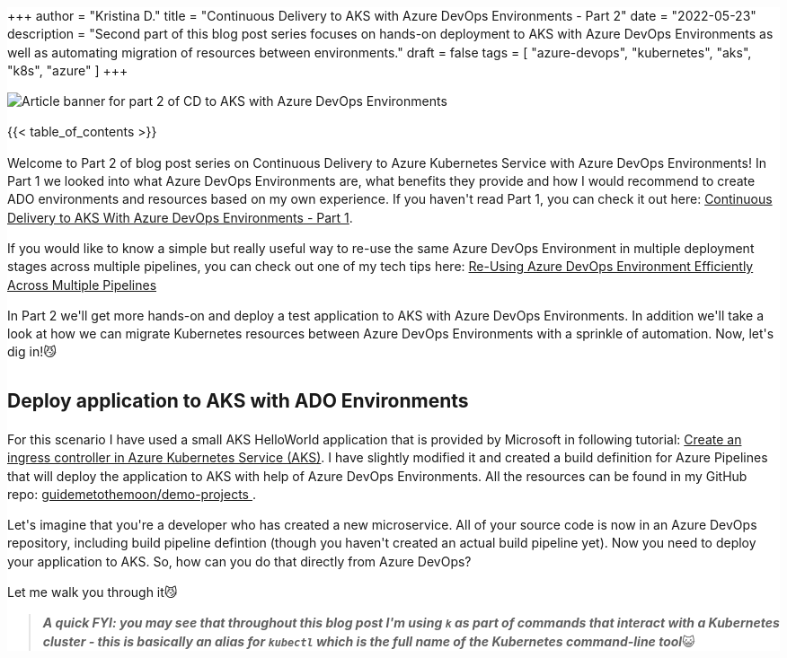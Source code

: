 +++
author = "Kristina D."
title = "Continuous Delivery to AKS with Azure DevOps Environments - Part 2"
date = "2022-05-23"
description = "Second part of this blog post series focuses on hands-on deployment to AKS with Azure DevOps Environments as well as automating migration of resources between environments."
draft = false
tags = [
    "azure-devops",
    "kubernetes",
    "aks",
    "k8s",
    "azure"
]
+++

![Article banner for part 2 of CD to AKS with Azure DevOps Environments](../../images/k8s_ado_env/aks_adoenv_2_banner.png)

{{< table_of_contents >}}

Welcome to Part 2 of blog post series on Continuous Delivery to Azure Kubernetes Service with Azure DevOps Environments! In Part 1 we looked into what Azure DevOps Environments are, what benefits they provide and how I would recommend to create ADO environments and resources based on my own experience. If you haven\'t read Part 1, you can check it out here: [Continuous Delivery to AKS With Azure DevOps Environments - Part 1](https://kristhecodingunicorn.com/post/k8s_ado_envs-1/).

If you would like to know a simple but really useful way to re-use the same Azure DevOps Environment in multiple deployment stages across multiple pipelines, you can check out one of my tech tips here: [Re-Using Azure DevOps Environment Efficiently Across Multiple Pipelines](https://kristhecodingunicorn.com/techtips/ado_env_as_var/)

In Part 2 we\'ll get more hands-on and deploy a test application to AKS with Azure DevOps Environments. In addition we\'ll take a look at how we can migrate Kubernetes resources between Azure DevOps Environments with a sprinkle of automation. Now, let\'s dig in!😼

## Deploy application to AKS with ADO Environments

For this scenario I have used a small AKS HelloWorld application that is provided by Microsoft in following tutorial: [Create an ingress controller in Azure Kubernetes Service (AKS)](https://docs.microsoft.com/en-us/azure/aks/ingress-basic?tabs=azure-cli). I have slightly modified it and created a build definition for Azure Pipelines that will deploy the application to AKS with help of Azure DevOps Environments. All the resources can be found in my GitHub repo: [guidemetothemoon/demo-projects ](https://github.com/guidemetothemoon/demo-projects/tree/main/ado-environments).

Let\'s imagine that you\'re a developer who has created a new microservice. All of your source code is now in an Azure DevOps repository, including build pipeline defintion (though you haven\'t created an actual build pipeline yet). Now you need to deploy  your application to AKS. So, how can you do that directly from Azure DevOps?

Let me walk you through it😼

> ***A quick FYI: you may see that throughout this blog post I\'m using ```k``` as part of commands that interact with a Kubernetes cluster - this is basically an alias for ```kubectl``` which is the full name of the Kubernetes command-line tool***😺
